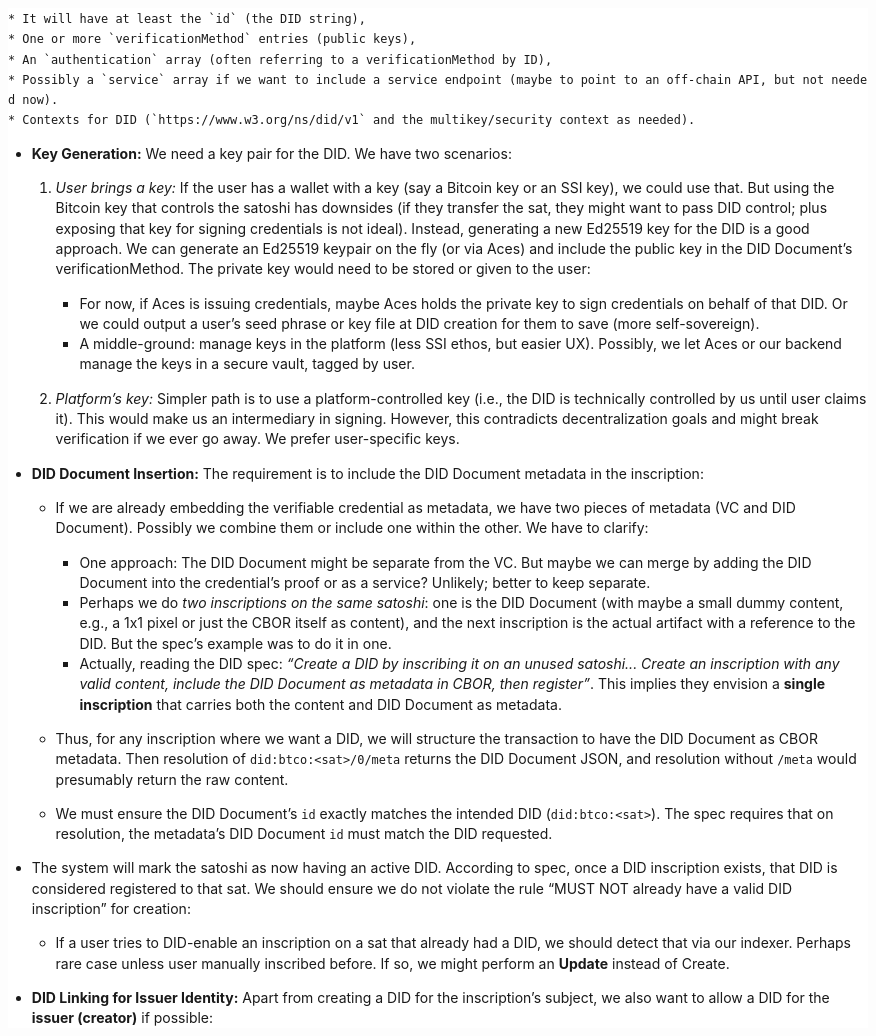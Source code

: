     * It will have at least the `id` (the DID string),
    * One or more `verificationMethod` entries (public keys),
    * An `authentication` array (often referring to a verificationMethod by ID),
    * Possibly a `service` array if we want to include a service endpoint (maybe to point to an off-chain API, but not needed now).
    * Contexts for DID (`https://www.w3.org/ns/did/v1` and the multikey/security context as needed).
  * **Key Generation:** We need a key pair for the DID. We have two scenarios:

    1. *User brings a key:* If the user has a wallet with a key (say a Bitcoin key or an SSI key), we could use that. But using the Bitcoin key that controls the satoshi has downsides (if they transfer the sat, they might want to pass DID control; plus exposing that key for signing credentials is not ideal). Instead, generating a new Ed25519 key for the DID is a good approach. We can generate an Ed25519 keypair on the fly (or via Aces) and include the public key in the DID Document’s verificationMethod. The private key would need to be stored or given to the user:

       * For now, if Aces is issuing credentials, maybe Aces holds the private key to sign credentials on behalf of that DID. Or we could output a user’s seed phrase or key file at DID creation for them to save (more self-sovereign).
       * A middle-ground: manage keys in the platform (less SSI ethos, but easier UX). Possibly, we let Aces or our backend manage the keys in a secure vault, tagged by user.
    2. *Platform’s key:* Simpler path is to use a platform-controlled key (i.e., the DID is technically controlled by us until user claims it). This would make us an intermediary in signing. However, this contradicts decentralization goals and might break verification if we ever go away. We prefer user-specific keys.
  * **DID Document Insertion:** The requirement is to include the DID Document metadata in the inscription:

    * If we are already embedding the verifiable credential as metadata, we have two pieces of metadata (VC and DID Document). Possibly we combine them or include one within the other. We have to clarify:

      * One approach: The DID Document might be separate from the VC. But maybe we can merge by adding the DID Document into the credential’s proof or as a service? Unlikely; better to keep separate.
      * Perhaps we do *two inscriptions on the same satoshi*: one is the DID Document (with maybe a small dummy content, e.g., a 1x1 pixel or just the CBOR itself as content), and the next inscription is the actual artifact with a reference to the DID. But the spec’s example was to do it in one.
      * Actually, reading the DID spec: *“Create a DID by inscribing it on an unused satoshi... Create an inscription with any valid content, include the DID Document as metadata in CBOR, then register”*. This implies they envision a **single inscription** that carries both the content and DID Document as metadata.
    * Thus, for any inscription where we want a DID, we will structure the transaction to have the DID Document as CBOR metadata. Then resolution of `did:btco:<sat>/0/meta` returns the DID Document JSON, and resolution without `/meta` would presumably return the raw content.
    * We must ensure the DID Document’s `id` exactly matches the intended DID (`did:btco:<sat>`). The spec requires that on resolution, the metadata’s DID Document `id` must match the DID requested.
  * The system will mark the satoshi as now having an active DID. According to spec, once a DID inscription exists, that DID is considered registered to that sat. We should ensure we do not violate the rule “MUST NOT already have a valid DID inscription” for creation:

    * If a user tries to DID-enable an inscription on a sat that already had a DID, we should detect that via our indexer. Perhaps rare case unless user manually inscribed before. If so, we might perform an **Update** instead of Create.

* **DID Linking for Issuer Identity:** Apart from creating a DID for the inscription’s subject, we also want to allow a DID for the **issuer (creator)** if possible:
